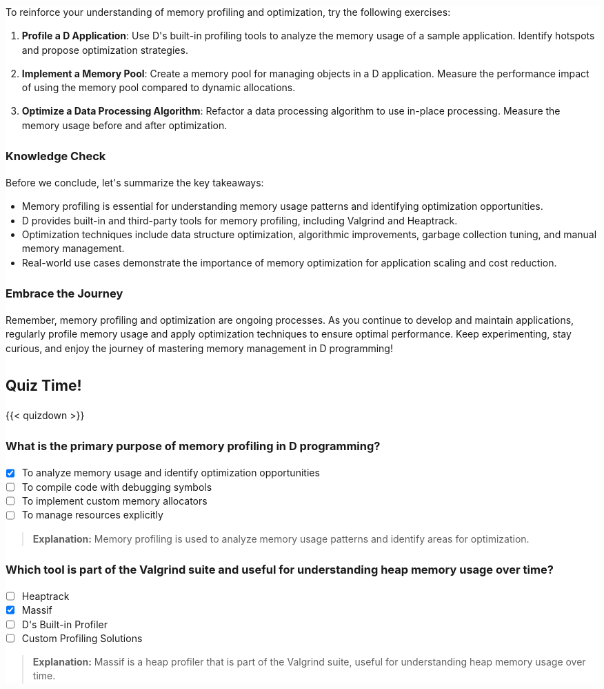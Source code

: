 To reinforce your understanding of memory profiling and optimization, try the following exercises:

1. **Profile a D Application**: Use D's built-in profiling tools to analyze the memory usage of a sample application. Identify hotspots and propose optimization strategies.

2. **Implement a Memory Pool**: Create a memory pool for managing objects in a D application. Measure the performance impact of using the memory pool compared to dynamic allocations.

3. **Optimize a Data Processing Algorithm**: Refactor a data processing algorithm to use in-place processing. Measure the memory usage before and after optimization.

### Knowledge Check

Before we conclude, let's summarize the key takeaways:

- Memory profiling is essential for understanding memory usage patterns and identifying optimization opportunities.
- D provides built-in and third-party tools for memory profiling, including Valgrind and Heaptrack.
- Optimization techniques include data structure optimization, algorithmic improvements, garbage collection tuning, and manual memory management.
- Real-world use cases demonstrate the importance of memory optimization for application scaling and cost reduction.

### Embrace the Journey

Remember, memory profiling and optimization are ongoing processes. As you continue to develop and maintain applications, regularly profile memory usage and apply optimization techniques to ensure optimal performance. Keep experimenting, stay curious, and enjoy the journey of mastering memory management in D programming!

## Quiz Time!

{{< quizdown >}}

### What is the primary purpose of memory profiling in D programming?

- [x] To analyze memory usage and identify optimization opportunities
- [ ] To compile code with debugging symbols
- [ ] To implement custom memory allocators
- [ ] To manage resources explicitly

> **Explanation:** Memory profiling is used to analyze memory usage patterns and identify areas for optimization.

### Which tool is part of the Valgrind suite and useful for understanding heap memory usage over time?

- [ ] Heaptrack
- [x] Massif
- [ ] D's Built-in Profiler
- [ ] Custom Profiling Solutions

> **Explanation:** Massif is a heap profiler that is part of the Valgrind suite, useful for understanding heap memory usage over time.
